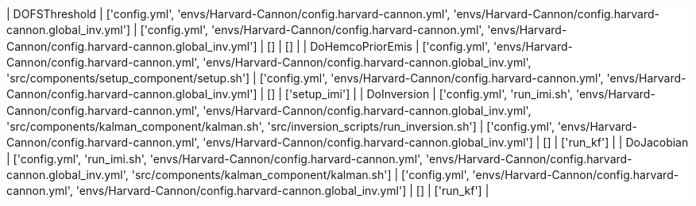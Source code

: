 | DOFSThreshold                             | ['config.yml', 'envs/Harvard-Cannon/config.harvard-cannon.yml', 'envs/Harvard-Cannon/config.harvard-cannon.global_inv.yml']                                                                                                                                                                                                                                                                                                                                                                                                                                                                                    | ['config.yml', 'envs/Harvard-Cannon/config.harvard-cannon.yml', 'envs/Harvard-Cannon/config.harvard-cannon.global_inv.yml']                                                                                                                                                                   | []                                                                                            | []                                                                                                                                                                                                                                                                                                                                                                                                                                                                |
| DoHemcoPriorEmis                          | ['config.yml', 'envs/Harvard-Cannon/config.harvard-cannon.yml', 'envs/Harvard-Cannon/config.harvard-cannon.global_inv.yml', 'src/components/setup_component/setup.sh']                                                                                                                                                                                                                                                                                                                                                                                                                                         | ['config.yml', 'envs/Harvard-Cannon/config.harvard-cannon.yml', 'envs/Harvard-Cannon/config.harvard-cannon.global_inv.yml']                                                                                                                                                                   | []                                                                                            | ['setup_imi']                                                                                                                                                                                                                                                                                                                                                                                                                                                     |
| DoInversion                               | ['config.yml', 'run_imi.sh', 'envs/Harvard-Cannon/config.harvard-cannon.yml', 'envs/Harvard-Cannon/config.harvard-cannon.global_inv.yml', 'src/components/kalman_component/kalman.sh', 'src/inversion_scripts/run_inversion.sh']                                                                                                                                                                                                                                                                                                                                                                               | ['config.yml', 'envs/Harvard-Cannon/config.harvard-cannon.yml', 'envs/Harvard-Cannon/config.harvard-cannon.global_inv.yml']                                                                                                                                                                   | []                                                                                            | ['run_kf']                                                                                                                                                                                                                                                                                                                                                                                                                                                        |
| DoJacobian                                | ['config.yml', 'run_imi.sh', 'envs/Harvard-Cannon/config.harvard-cannon.yml', 'envs/Harvard-Cannon/config.harvard-cannon.global_inv.yml', 'src/components/kalman_component/kalman.sh']                                                                                                                                                                                                                                                                                                                                                                                                                         | ['config.yml', 'envs/Harvard-Cannon/config.harvard-cannon.yml', 'envs/Harvard-Cannon/config.harvard-cannon.global_inv.yml']                                                                                                                                                                   | []                                                                                            | ['run_kf']                                                                                                                                                                                                                                                                                                                                                                                                                                                        |